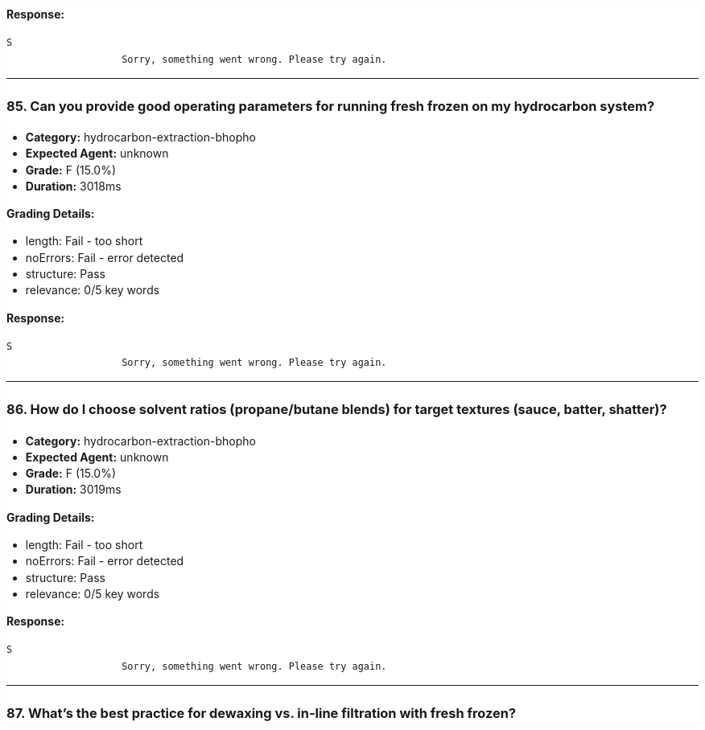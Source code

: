 **Response:**
```
S
                    Sorry, something went wrong. Please try again.
```

---

### 85. Can you provide good operating parameters for running fresh frozen on my hydrocarbon system?

- **Category:** hydrocarbon-extraction-bhopho
- **Expected Agent:** unknown
- **Grade:** F (15.0%)
- **Duration:** 3018ms

**Grading Details:**
- length: Fail - too short
- noErrors: Fail - error detected
- structure: Pass
- relevance: 0/5 key words

**Response:**
```
S
                    Sorry, something went wrong. Please try again.
```

---

### 86. How do I choose solvent ratios (propane/butane blends) for target textures (sauce, batter, shatter)?

- **Category:** hydrocarbon-extraction-bhopho
- **Expected Agent:** unknown
- **Grade:** F (15.0%)
- **Duration:** 3019ms

**Grading Details:**
- length: Fail - too short
- noErrors: Fail - error detected
- structure: Pass
- relevance: 0/5 key words

**Response:**
```
S
                    Sorry, something went wrong. Please try again.
```

---

### 87. What’s the best practice for dewaxing vs. in-line filtration with fresh frozen?
